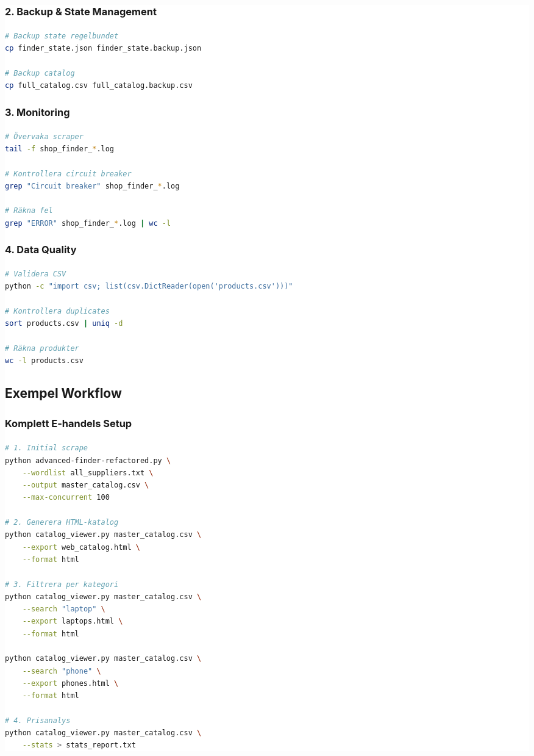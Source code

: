 ### 2. Backup & State Management
```bash
# Backup state regelbundet
cp finder_state.json finder_state.backup.json

# Backup catalog
cp full_catalog.csv full_catalog.backup.csv
```

### 3. Monitoring
```bash
# Övervaka scraper
tail -f shop_finder_*.log

# Kontrollera circuit breaker
grep "Circuit breaker" shop_finder_*.log

# Räkna fel
grep "ERROR" shop_finder_*.log | wc -l
```

### 4. Data Quality
```bash
# Validera CSV
python -c "import csv; list(csv.DictReader(open('products.csv')))"

# Kontrollera duplicates
sort products.csv | uniq -d

# Räkna produkter
wc -l products.csv
```

## Exempel Workflow

### Komplett E-handels Setup

```bash
# 1. Initial scrape
python advanced-finder-refactored.py \
    --wordlist all_suppliers.txt \
    --output master_catalog.csv \
    --max-concurrent 100

# 2. Generera HTML-katalog
python catalog_viewer.py master_catalog.csv \
    --export web_catalog.html \
    --format html

# 3. Filtrera per kategori
python catalog_viewer.py master_catalog.csv \
    --search "laptop" \
    --export laptops.html \
    --format html

python catalog_viewer.py master_catalog.csv \
    --search "phone" \
    --export phones.html \
    --format html

# 4. Prisanalys
python catalog_viewer.py master_catalog.csv \
    --stats > stats_report.txt
```